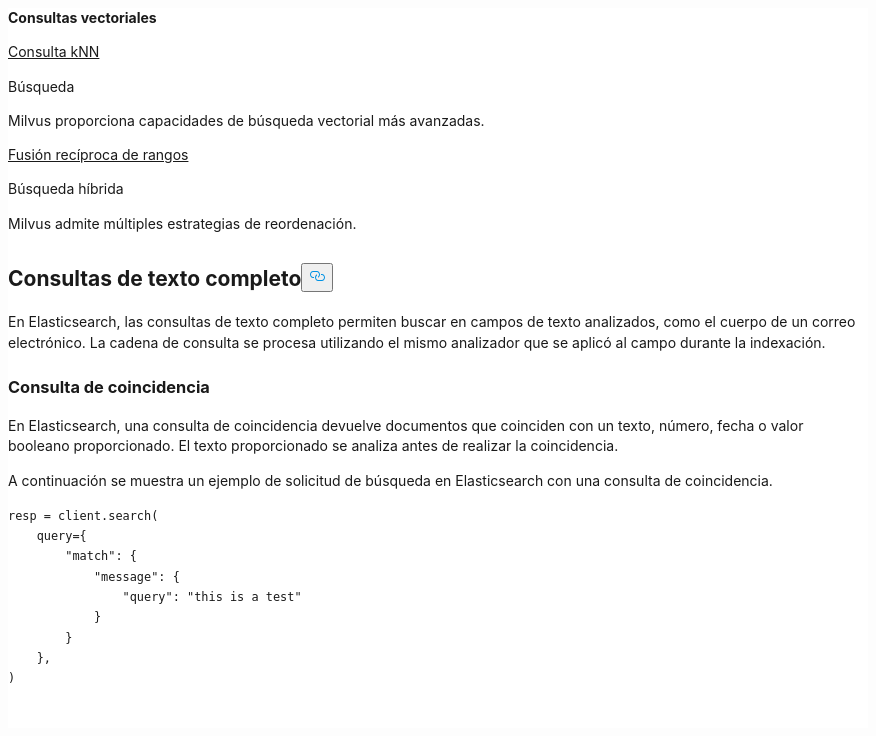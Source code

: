    <tr>
     <td colspan="3"><p><strong>Consultas vectoriales</strong></p></td>
   </tr>
   <tr>
     <td><p><a href="/docs/es/v2.5.x/elasticsearch-queries-to-milvus.md#Knn-query">Consulta kNN</a></p></td>
     <td><p>Búsqueda</p></td>
     <td><p>Milvus proporciona capacidades de búsqueda vectorial más avanzadas.</p></td>
   </tr>
   <tr>
     <td><p><a href="/docs/es/v2.5.x/elasticsearch-queries-to-milvus.md#Reciprocal-rank-fusion">Fusión recíproca de rangos</a></p></td>
     <td><p>Búsqueda híbrida</p></td>
     <td><p>Milvus admite múltiples estrategias de reordenación.</p></td>
   </tr>
</table>
<h2 id="Full-text-queries" class="common-anchor-header">Consultas de texto completo<button data-href="#Full-text-queries" class="anchor-icon" translate="no">
      <svg translate="no"
        aria-hidden="true"
        focusable="false"
        height="20"
        version="1.1"
        viewBox="0 0 16 16"
        width="16"
      >
        <path
          fill="#0092E4"
          fill-rule="evenodd"
          d="M4 9h1v1H4c-1.5 0-3-1.69-3-3.5S2.55 3 4 3h4c1.45 0 3 1.69 3 3.5 0 1.41-.91 2.72-2 3.25V8.59c.58-.45 1-1.27 1-2.09C10 5.22 8.98 4 8 4H4c-.98 0-2 1.22-2 2.5S3 9 4 9zm9-3h-1v1h1c1 0 2 1.22 2 2.5S13.98 12 13 12H9c-.98 0-2-1.22-2-2.5 0-.83.42-1.64 1-2.09V6.25c-1.09.53-2 1.84-2 3.25C6 11.31 7.55 13 9 13h4c1.45 0 3-1.69 3-3.5S14.5 6 13 6z"
        ></path>
      </svg>
    </button></h2><p>En Elasticsearch, las consultas de texto completo permiten buscar en campos de texto analizados, como el cuerpo de un correo electrónico. La cadena de consulta se procesa utilizando el mismo analizador que se aplicó al campo durante la indexación.</p>
<h3 id="Match-query" class="common-anchor-header">Consulta de coincidencia</h3><p>En Elasticsearch, una consulta de coincidencia devuelve documentos que coinciden con un texto, número, fecha o valor booleano proporcionado. El texto proporcionado se analiza antes de realizar la coincidencia.</p>
<p>A continuación se muestra un ejemplo de solicitud de búsqueda en Elasticsearch con una consulta de coincidencia.</p>
<pre><code translate="no" class="language-bash">resp = client.search(
    query={
        <span class="hljs-string">&quot;match&quot;</span>: {
            <span class="hljs-string">&quot;message&quot;</span>: {
                <span class="hljs-string">&quot;query&quot;</span>: <span class="hljs-string">&quot;this is a test&quot;</span>
            }
        }
    },
)
